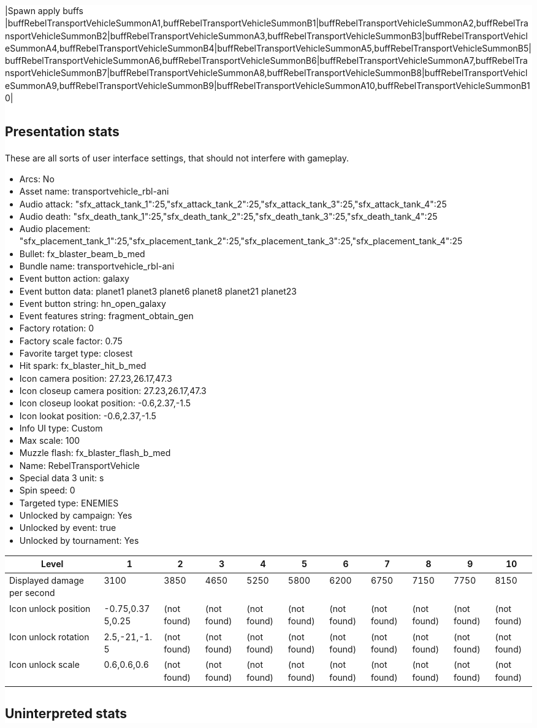|Spawn apply buffs                          |buffRebelTransportVehicleSummonA1,buffRebelTransportVehicleSummonB1|buffRebelTransportVehicleSummonA2,buffRebelTransportVehicleSummonB2|buffRebelTransportVehicleSummonA3,buffRebelTransportVehicleSummonB3|buffRebelTransportVehicleSummonA4,buffRebelTransportVehicleSummonB4|buffRebelTransportVehicleSummonA5,buffRebelTransportVehicleSummonB5|buffRebelTransportVehicleSummonA6,buffRebelTransportVehicleSummonB6|buffRebelTransportVehicleSummonA7,buffRebelTransportVehicleSummonB7|buffRebelTransportVehicleSummonA8,buffRebelTransportVehicleSummonB8|buffRebelTransportVehicleSummonA9,buffRebelTransportVehicleSummonB9|buffRebelTransportVehicleSummonA10,buffRebelTransportVehicleSummonB10|


## Presentation stats

These are all sorts of user interface settings, that should not interfere with gameplay.

  * Arcs: No
  * Asset name: transportvehicle_rbl-ani
  * Audio attack: "sfx_attack_tank_1":25,"sfx_attack_tank_2":25,"sfx_attack_tank_3":25,"sfx_attack_tank_4":25
  * Audio death: "sfx_death_tank_1":25,"sfx_death_tank_2":25,"sfx_death_tank_3":25,"sfx_death_tank_4":25
  * Audio placement: "sfx_placement_tank_1":25,"sfx_placement_tank_2":25,"sfx_placement_tank_3":25,"sfx_placement_tank_4":25
  * Bullet: fx_blaster_beam_b_med
  * Bundle name: transportvehicle_rbl-ani
  * Event button action: galaxy
  * Event button data: planet1 planet3 planet6 planet8 planet21 planet23
  * Event button string: hn_open_galaxy
  * Event features string: fragment_obtain_gen
  * Factory rotation: 0
  * Factory scale factor: 0.75
  * Favorite target type: closest
  * Hit spark: fx_blaster_hit_b_med
  * Icon camera position: 27.23,26.17,47.3
  * Icon closeup camera position: 27.23,26.17,47.3
  * Icon closeup lookat position: -0.6,2.37,-1.5
  * Icon lookat position: -0.6,2.37,-1.5
  * Info UI type: Custom
  * Max scale: 100
  * Muzzle flash: fx_blaster_flash_b_med
  * Name: RebelTransportVehicle
  * Special data 3 unit: s
  * Spin speed: 0
  * Targeted type: ENEMIES
  * Unlocked by campaign: Yes
  * Unlocked by event: true
  * Unlocked by tournament: Yes

|Level                      |1               |2          |3          |4          |5          |6          |7          |8          |9          |10         |
|---------------------------|----------------|-----------|-----------|-----------|-----------|-----------|-----------|-----------|-----------|-----------|
|Displayed damage per second|3100            |3850       |4650       |5250       |5800       |6200       |6750       |7150       |7750       |8150       |
|Icon unlock position       |-0.75,0.375,0.25|(not found)|(not found)|(not found)|(not found)|(not found)|(not found)|(not found)|(not found)|(not found)|
|Icon unlock rotation       |2.5,-21,-1.5    |(not found)|(not found)|(not found)|(not found)|(not found)|(not found)|(not found)|(not found)|(not found)|
|Icon unlock scale          |0.6,0.6,0.6     |(not found)|(not found)|(not found)|(not found)|(not found)|(not found)|(not found)|(not found)|(not found)|


## Uninterpreted stats
